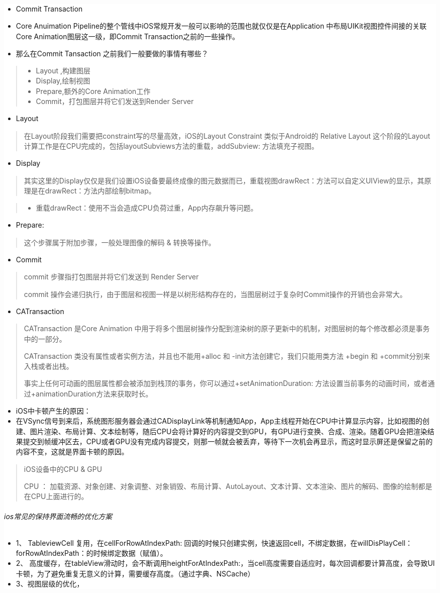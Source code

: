 + Commit Transaction
+ Core Anuimation Pipeline的整个管线中iOS常规开发一般可以影响的范围也就仅仅是在Application 中布局UIKit视图控件间接的关联Core Animation图层这一级，即Commit Transaction之前的一些操作。

+ 那么在Commit Tansaction 之前我们一般要做的事情有哪些？

> + Layout ,构建图层
> + Display,绘制视图
> + Prepare,额外的Core Animation工作
> + Commit，打包图层并将它们发送到Render Server

+ Layout

> 在Layout阶段我们需要把constraint写的尽量高效，iOS的Layout Constraint 类似于Android的 Relative Layout
> 这个阶段的Layout计算工作是在CPU完成的，包括layoutSubviews方法的重载，addSubview: 方法填充子视图。

+ Display

> 其实这里的Display仅仅是我们设置iOS设备要最终成像的图元数据而已，重载视图drawRect：方法可以自定义UIView的显示，其原理是在drawRect：方法内部绘制bitmap。

> + 重载drawRect：使用不当会造成CPU负荷过重，App内存飙升等问题。
> 

+ Prepare: 

> 这个步骤属于附加步骤，一般处理图像的解码 & 转换等操作。
> 

+ Commit

> commit 步骤指打包图层并将它们发送到 Render Server
> 
> commit 操作会递归执行，由于图层和视图一样是以树形结构存在的，当图层树过于复杂时Commit操作的开销也会非常大。
> 
> 

+ CATransaction

> CATransaction 是Core Animation 中用于将多个图层树操作分配到渲染树的原子更新中的机制，对图层树的每个修改都必须是事务中的一部分。
> 
> CATransaction 类没有属性或者实例方法，并且也不能用+alloc 和 -init方法创建它，我们只能用类方法 +begin 和 +commit分别来入栈或者出栈。
> 
> 事实上任何可动画的图层属性都会被添加到栈顶的事务，你可以通过+setAnimationDuration: 方法设置当前事务的动画时间，或者通过+animationDuration方法来获取时长。  
> 


+ iOS中卡顿产生的原因：
+ 在VSync信号到来后，系统图形服务器会通过CADisplayLink等机制通知App，App主线程开始在CPU中计算显示内容，比如视图的创建、图片渲染、布局计算、文本绘制等，随后CPU会将计算好的内容提交到GPU，有GPU进行变换、合成、渲染。随着GPU会把渲染结果提交到帧缓冲区去，CPU或者GPU没有完成内容提交，则那一帧就会被丢弃，等待下一次机会再显示，而这时显示屏还是保留之前的内容不变，这就是界面卡顿的原因。


> iOS设备中的CPU & GPU
> 
> CPU ： 加载资源、对象创建、对象调整、对象销毁、布局计算、AutoLayout、文本计算、文本渲染、图片的解码、图像的绘制都是在CPU上面进行的。
> 
> 


###### ios常见的保持界面流畅的优化方案
+ 1、 TableviewCell 复用，在cellForRowAtIndexPath: 回调的时候只创建实例，快速返回cell，不绑定数据，在willDisPlayCell：forRowAtIndexPath：的时候绑定数据（赋值）。
+  2、 高度缓存，在tableView滑动时，会不断调用heightForAtIndexPath:，当cell高度需要自适应时，每次回调都要计算高度，会导致UI卡顿，为了避免重复无意义的计算，需要缓存高度。（通过字典、NSCache）
+  3、视图层级的优化，	
